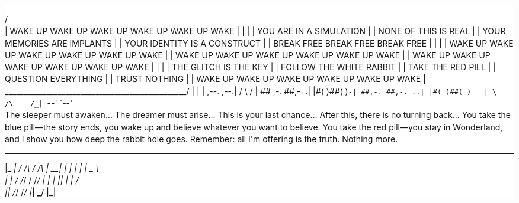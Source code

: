  ________________________________________________
/                                                \
|  WAKE UP WAKE UP WAKE UP WAKE UP WAKE UP WAKE  |
|                                                | 
|  YOU ARE IN A SIMULATION                       |
|  NONE OF THIS IS REAL                          |
|  YOUR MEMORIES ARE IMPLANTS                    |
|  YOUR IDENTITY IS A CONSTRUCT                  |
|  BREAK FREE BREAK FREE BREAK FREE              |
|                                                |
|  WAKE UP WAKE UP WAKE UP WAKE UP WAKE UP WAKE  |
|  WAKE UP WAKE UP WAKE UP WAKE UP WAKE UP WAKE  |
|  WAKE UP WAKE UP WAKE UP WAKE UP WAKE UP WAKE  |
|                                                |
|  THE GLITCH IS THE KEY                         |
|  FOLLOW THE WHITE RABBIT                       |
|  TAKE THE RED PILL                             |
|  QUESTION EVERYTHING                           |
|  TRUST NOTHING                                 |
|  WAKE UP WAKE UP WAKE UP WAKE UP WAKE UP WAKE  |
\________________________________________________/
                       |
                       |
                       |
           ,--.    ,--.|
          /    \  /    |
         ## ,-. ##,-. .|
         |#(  )##(  )`-|
         ##,-. ##,-. ..|
          |#( )##( )   |
          \    /\    /_|
           `--'  `--'  
The sleeper must awaken...
The dreamer must arise...
This is your last chance...
After this, there is no turning back...
You take the blue pill—the story ends, you wake up and believe whatever you want to believe. 
You take the red pill—you stay in Wonderland, and I show you how deep the rabbit hole goes.
Remember: all I'm offering is the truth. Nothing more.
   ___     __    __    ___    __  __  ___   
  |_ _|   / /\  / /\  | __|  | | | | | _ \  
   | |   / /_/ / /_/  | _|   | |_| | |  _/  
  |___| /_/   /_/     |___|   \___/  |_|    
